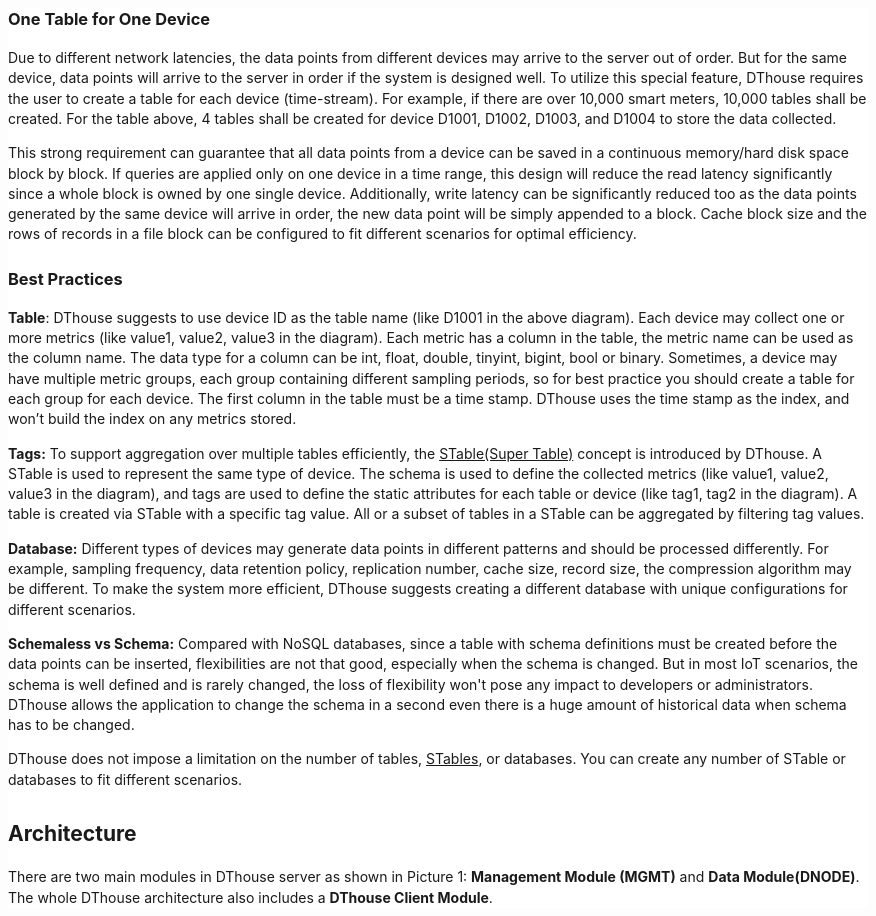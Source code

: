 ### One Table for One Device

Due to different network latencies, the data points from different devices may arrive to the server out of order. But for the same device, data points will arrive to the server in order if the system is designed well. To utilize this special feature, DThouse requires the user to create a table for each device (time-stream). For example, if there are over 10,000 smart meters, 10,000 tables shall be created. For the table above, 4 tables shall be created for device D1001, D1002, D1003, and D1004 to store the data collected. 

This strong requirement can guarantee that all data points from a device can be saved in a continuous memory/hard disk space block by block. If queries are applied only on one device in a time range, this design will reduce the read latency significantly since a whole block is owned by one single device. Additionally, write latency can be significantly reduced too as the data points generated by the same device will arrive in order, the new data point will be simply appended to a block. Cache block size and the rows of records in a file block can be configured to fit different scenarios for optimal efficiency.

### Best Practices

**Table**: DThouse suggests to use device ID as the table name (like D1001 in the above diagram). Each device may collect one or more metrics (like value1, value2, value3 in the diagram). Each metric has a column in the table, the metric name can be used as the column name. The data type for a column can be int, float, double, tinyint, bigint, bool or binary. Sometimes, a device may have multiple metric groups, each group containing different sampling periods, so for best practice you should create a table for each group for each device. The first column in the table must be a time stamp. DThouse uses the time stamp as the index, and won’t build the index on any metrics stored.

**Tags:** To support aggregation over multiple tables efficiently, the [STable(Super Table)](../super-table) concept is introduced by DThouse. A STable is used to represent the same type of device. The schema is used to define the collected metrics (like value1, value2, value3 in the diagram), and tags are used to define the static attributes for each table or device (like tag1, tag2 in the diagram). A table is created via STable with a specific tag value. All or a subset of tables in a STable can be aggregated by filtering tag values.  

**Database:** Different types of devices may generate data points in different patterns and should be processed differently. For example, sampling frequency, data retention policy, replication number, cache size, record size, the compression algorithm may be different. To make the system more efficient, DThouse suggests creating a different database with unique configurations for different scenarios.

**Schemaless vs Schema:** Compared with NoSQL databases, since a table with schema definitions must be created before the data points can be inserted, flexibilities are not that good, especially when the schema is changed. But in most IoT scenarios, the schema is well defined and is rarely changed, the loss of flexibility won't pose any impact to developers or administrators. DThouse allows the application to change the schema in a second even there is a huge amount of historical data when schema has to be changed. 

DThouse does not impose a limitation on the number of tables, [STables](../super-table), or databases. You can create any number of STable or databases to fit different scenarios.   

## Architecture

There are two main modules in DThouse server as shown in Picture 1: **Management Module (MGMT)** and **Data Module(DNODE)**. The whole DThouse architecture also includes a **DThouse Client Module**.
